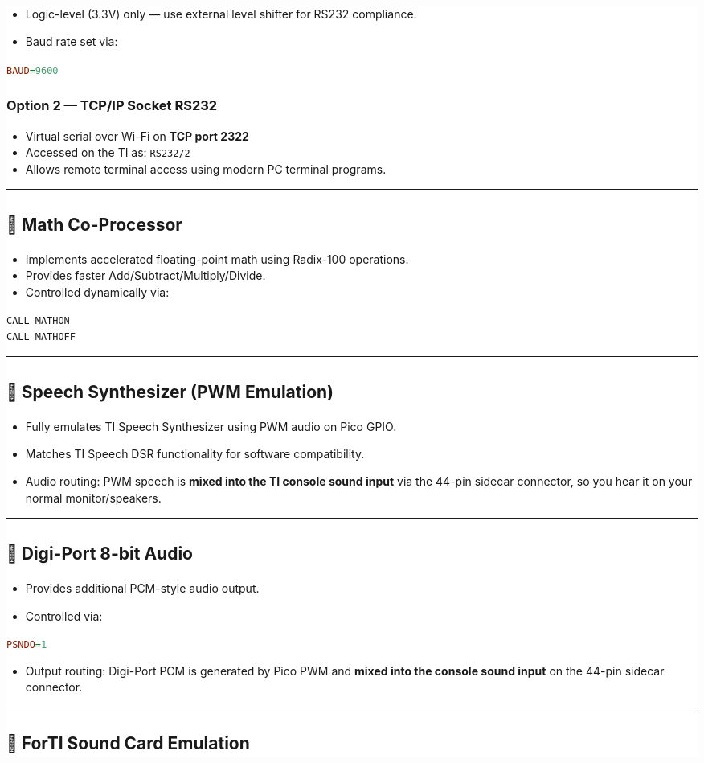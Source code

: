 - Logic-level (3.3V) only — use external level shifter for RS232 compliance.

- Baud rate set via:

```ini
BAUD=9600
```

### Option 2 — TCP/IP Socket RS232

- Virtual serial over Wi-Fi on **TCP port 2322**
- Accessed on the TI as: `RS232/2`
- Allows remote terminal access using modern PC terminal programs.

---

## 🔧 Math Co-Processor

- Implements accelerated floating-point math using Radix-100 operations.
- Provides faster Add/Subtract/Multiply/Divide.
- Controlled dynamically via:

```basic
CALL MATHON
CALL MATHOFF
```

---

## 🔧 Speech Synthesizer (PWM Emulation)

- Fully emulates TI Speech Synthesizer using PWM audio on Pico GPIO.

- Matches TI Speech DSR functionality for software compatibility.

- Audio routing: PWM speech is **mixed into the TI console sound input** via the 44-pin sidecar connector, so you hear it on your normal monitor/speakers.
    
---

## 🔧 Digi-Port 8-bit Audio

- Provides additional PCM-style audio output.

- Controlled via:

```ini
PSNDO=1
```

- Output routing: Digi-Port PCM is generated by Pico PWM and **mixed into the console sound input** on the 44-pin sidecar connector.

---

## 🔧 ForTI Sound Card Emulation
